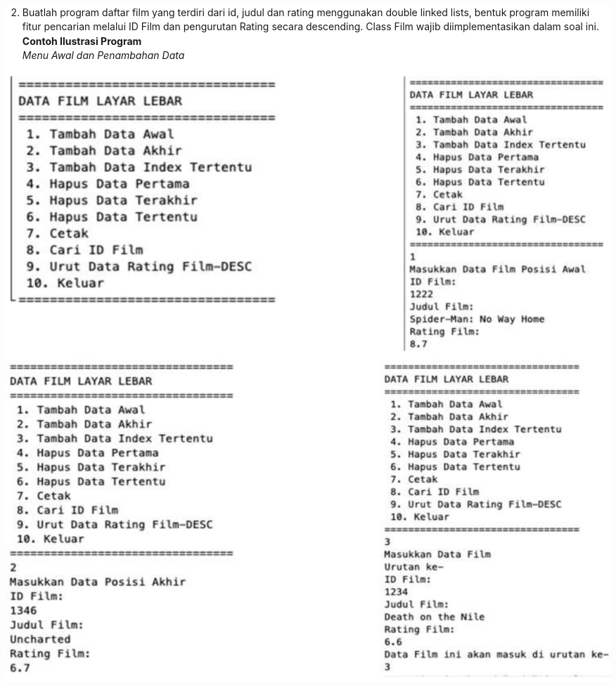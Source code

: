 2. Buatlah program daftar film yang terdiri dari id, judul dan rating menggunakan double linked lists, bentuk program memiliki fitur pencarian melalui ID Film dan pengurutan Rating secara descending. Class Film wajib diimplementasikan dalam soal ini.<br>
**Contoh Ilustrasi Program**<br>
*Menu Awal dan Penambahan Data*
<img src="pictures/12.Tugas2.1.png">
<img src="pictures/12.Tugas2.2.png">
